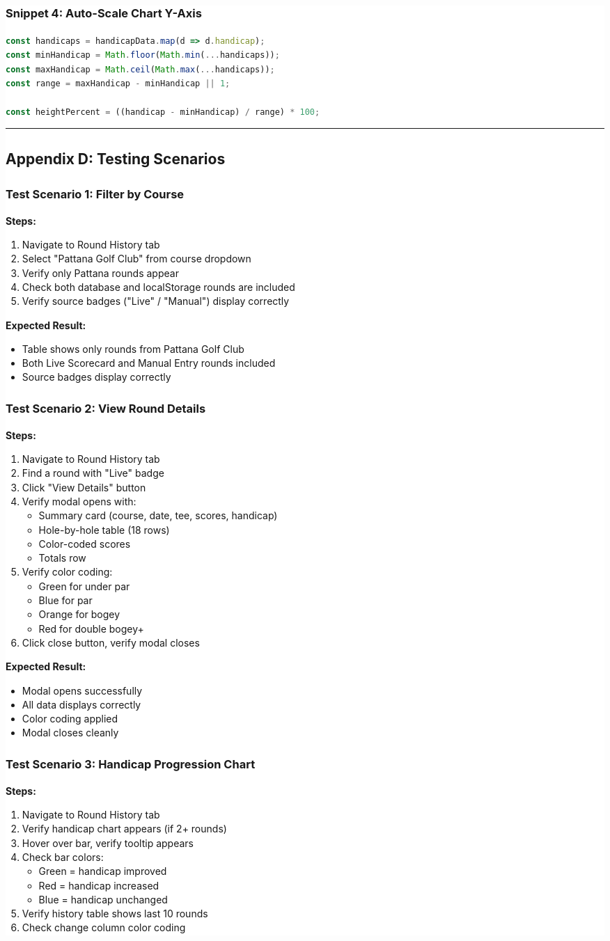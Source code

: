 ### Snippet 4: Auto-Scale Chart Y-Axis
```javascript
const handicaps = handicapData.map(d => d.handicap);
const minHandicap = Math.floor(Math.min(...handicaps));
const maxHandicap = Math.ceil(Math.max(...handicaps));
const range = maxHandicap - minHandicap || 1;

const heightPercent = ((handicap - minHandicap) / range) * 100;
```

---

## Appendix D: Testing Scenarios

### Test Scenario 1: Filter by Course
**Steps:**
1. Navigate to Round History tab
2. Select "Pattana Golf Club" from course dropdown
3. Verify only Pattana rounds appear
4. Check both database and localStorage rounds are included
5. Verify source badges ("Live" / "Manual") display correctly

**Expected Result:**
- Table shows only rounds from Pattana Golf Club
- Both Live Scorecard and Manual Entry rounds included
- Source badges display correctly

### Test Scenario 2: View Round Details
**Steps:**
1. Navigate to Round History tab
2. Find a round with "Live" badge
3. Click "View Details" button
4. Verify modal opens with:
   - Summary card (course, date, tee, scores, handicap)
   - Hole-by-hole table (18 rows)
   - Color-coded scores
   - Totals row
5. Verify color coding:
   - Green for under par
   - Blue for par
   - Orange for bogey
   - Red for double bogey+
6. Click close button, verify modal closes

**Expected Result:**
- Modal opens successfully
- All data displays correctly
- Color coding applied
- Modal closes cleanly

### Test Scenario 3: Handicap Progression Chart
**Steps:**
1. Navigate to Round History tab
2. Verify handicap chart appears (if 2+ rounds)
3. Hover over bar, verify tooltip appears
4. Check bar colors:
   - Green = handicap improved
   - Red = handicap increased
   - Blue = handicap unchanged
5. Verify history table shows last 10 rounds
6. Check change column color coding
